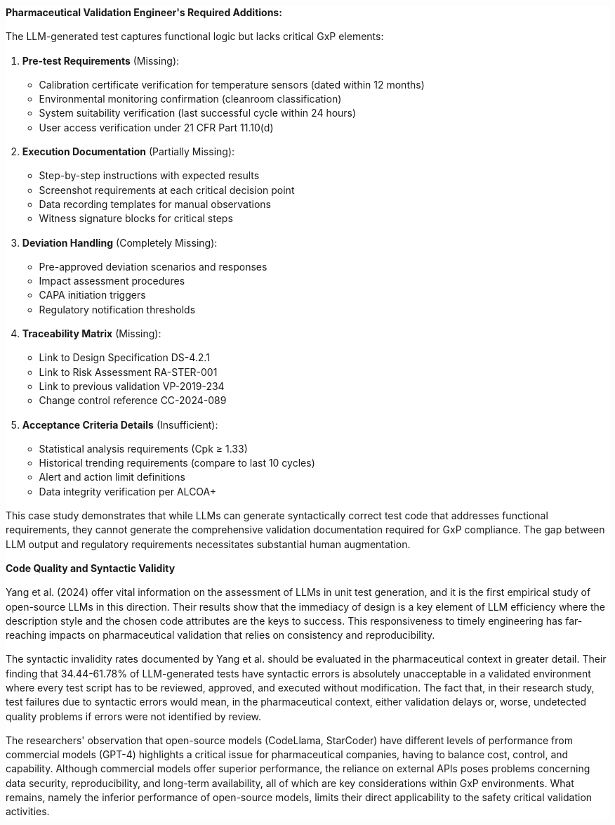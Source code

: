 **Pharmaceutical Validation Engineer's Required Additions:**

The LLM-generated test captures functional logic but lacks critical GxP elements:

1. **Pre-test Requirements** (Missing):
   - Calibration certificate verification for temperature sensors (dated within 12 months)
   - Environmental monitoring confirmation (cleanroom classification)
   - System suitability verification (last successful cycle within 24 hours)
   - User access verification under 21 CFR Part 11.10(d)

2. **Execution Documentation** (Partially Missing):
   - Step-by-step instructions with expected results
   - Screenshot requirements at each critical decision point
   - Data recording templates for manual observations
   - Witness signature blocks for critical steps

3. **Deviation Handling** (Completely Missing):
   - Pre-approved deviation scenarios and responses
   - Impact assessment procedures
   - CAPA initiation triggers
   - Regulatory notification thresholds

4. **Traceability Matrix** (Missing):
   - Link to Design Specification DS-4.2.1
   - Link to Risk Assessment RA-STER-001
   - Link to previous validation VP-2019-234
   - Change control reference CC-2024-089

5. **Acceptance Criteria Details** (Insufficient):
   - Statistical analysis requirements (Cpk ≥ 1.33)
   - Historical trending requirements (compare to last 10 cycles)
   - Alert and action limit definitions
   - Data integrity verification per ALCOA+

This case study demonstrates that while LLMs can generate syntactically correct test code that addresses functional requirements, they cannot generate the comprehensive validation documentation required for GxP compliance. The gap between LLM output and regulatory requirements necessitates substantial human augmentation.

**Code Quality and Syntactic Validity**

Yang et al. (2024) offer vital information on the assessment of LLMs in unit test generation, and it is the first empirical study of open-source LLMs in this direction. Their results show that the immediacy of design is a key element of LLM efficiency where the description style and the chosen code attributes are the keys to success. This responsiveness to timely engineering has far-reaching impacts on pharmaceutical validation that relies on consistency and reproducibility.

The syntactic invalidity rates documented by Yang et al. should be evaluated in the pharmaceutical context in greater detail. Their finding that 34.44-61.78% of LLM-generated tests have syntactic errors is absolutely unacceptable in a validated environment where every test script has to be reviewed, approved, and executed without modification. The fact that, in their research study, test failures due to syntactic errors would mean, in the pharmaceutical context, either validation delays or, worse, undetected quality problems if errors were not identified by review.

The researchers' observation that open-source models (CodeLlama, StarCoder) have different levels of performance from commercial models (GPT-4) highlights a critical issue for pharmaceutical companies, having to balance cost, control, and capability. Although commercial models offer superior performance, the reliance on external APIs poses problems concerning data security, reproducibility, and long-term availability, all of which are key considerations within GxP environments. What remains, namely the inferior performance of open-source models, limits their direct applicability to the safety critical validation activities.

